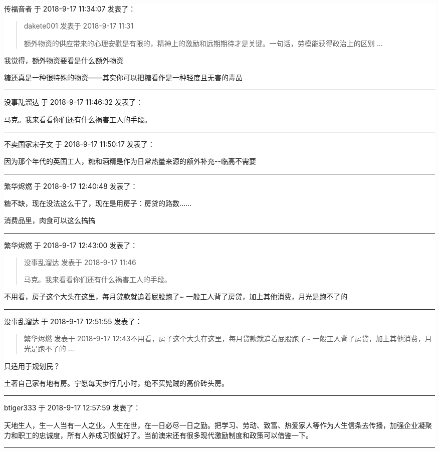 传福音者 于 2018-9-17 11:34:07 发表了：

> dakete001 发表于 2018-9-17 11:31
> 
> 额外物资的供应带来的心理安慰是有限的，精神上的激励和远期期待才是关键。一句话，劳模能获得政治上的区别 ...



我觉得，额外物资要看是什么额外物资

糖还真是一种很特殊的物资——其实你可以把糖看作是一种轻度且无害的毒品

---------

没事乱溜达 于 2018-9-17 11:46:32 发表了：

马克。我来看看你们还有什么祸害工人的手段。

---------

不卖国家宋子文 于 2018-9-17 11:50:17 发表了：

因为那个年代的英国工人，糖和酒精是作为日常热量来源的额外补充--临高不需要

---------

繁华烬燃 于 2018-9-17 12:40:48 发表了：

糖不缺，现在没法这么干了，现在是用房子：房贷的路数……

消费品里，肉食可以这么搞搞

---------

繁华烬燃 于 2018-9-17 12:43:00 发表了：

> 没事乱溜达 发表于 2018-9-17 11:46
> 
> 马克。我来看看你们还有什么祸害工人的手段。



不用看，房子这个大头在这里，每月贷款就追着屁股跑了~ 一般工人背了房贷，加上其他消费，月光是跑不了的

---------

没事乱溜达 于 2018-9-17 12:51:55 发表了：

> 繁华烬燃 发表于 2018-9-17 12:43不用看，房子这个大头在这里，每月贷款就追着屁股跑了~ 一般工人背了房贷，加上其他消费，月光是跑不了的 ...



只适用于规划民？

土著自己家有地有房。宁愿每天步行几小时，绝不买髡贼的高价砖头房。

---------

btiger333 于 2018-9-17 12:57:59 发表了：

天地生人，生一人当有一人之业。人生在世，在一日必尽一日之勤。把学习、劳动、致富、热爱家人等作为人生信条去传播，加强企业凝聚力和职工的忠诚度，所有人养成习惯就好了。当前澳宋还有很多现代激励制度和政策可以借鉴一下。

---------
